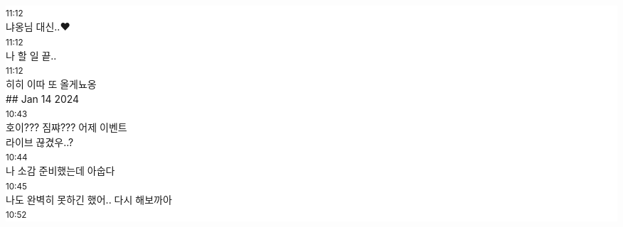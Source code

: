 <div class="message-date" markdown="1">
<small>11:12</small>
</div>
<div markdown="1">
냐옹님 대신..❤️
</div>
</div>
<div class="message" markdown="1">
<div class="message-date" markdown="1">
<small>11:12</small>
</div>
<div markdown="1">
나 할 일 끝..
</div>
</div>
<div class="message" markdown="1">
<div class="message-date" markdown="1">
<small>11:12</small>
</div>
<div markdown="1">
히히 이따 또 올게뇨옹
</div>
</div>
## Jan 14 2024

<div class="message" markdown="1">
<div class="message-date" markdown="1">
<small>10:43</small>
</div>
<div markdown="1">
호이??? 짐쨔??? 어제 이벤트<br>라이브 끊겼우..?
</div>
</div>
<div class="message" markdown="1">
<div class="message-date" markdown="1">
<small>10:44</small>
</div>
<div markdown="1">
나 소감 준비했는데 아숩다
</div>
</div>
<div class="message" markdown="1">
<div class="message-date" markdown="1">
<small>10:45</small>
</div>
<div markdown="1">
나도 완벽히 못하긴 했어.. 다시 해보까아
</div>
</div>
<div class="message" markdown="1">
<div class="message-date" markdown="1">
<small>10:52</small>
</div>
<div markdown="1">
<figure class="msg-media" markdown="1">
<video controls="controls" preload="none" poster="/assets/videos/56E01F79FE171BE2BE01BBC72B7A66561CB9-thumb.jpg">
<source src="/assets/videos/56E01F79FE171BE2BE01BBC72B7A66561CB9.mp4#t=1" type="video/mp4">
Your browser does not support the video tag.
</video>
</figure>
</div>
</div>